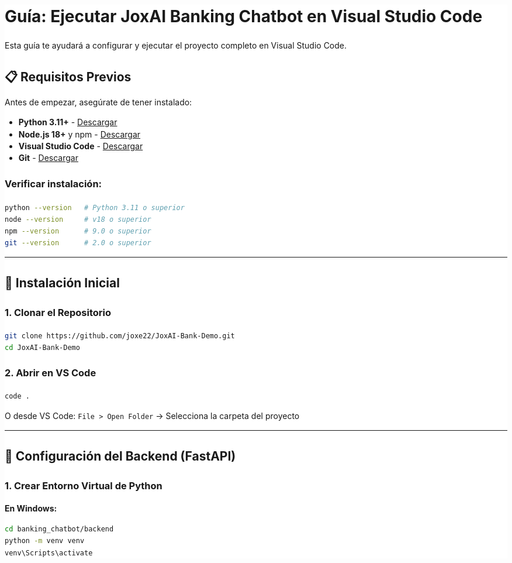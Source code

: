 # Guía: Ejecutar JoxAI Banking Chatbot en Visual Studio Code

Esta guía te ayudará a configurar y ejecutar el proyecto completo en Visual Studio Code.

## 📋 Requisitos Previos

Antes de empezar, asegúrate de tener instalado:

- **Python 3.11+** - [Descargar](https://www.python.org/downloads/)
- **Node.js 18+** y npm - [Descargar](https://nodejs.org/)
- **Visual Studio Code** - [Descargar](https://code.visualstudio.com/)
- **Git** - [Descargar](https://git-scm.com/)

### Verificar instalación:
```bash
python --version   # Python 3.11 o superior
node --version     # v18 o superior
npm --version      # 9.0 o superior
git --version      # 2.0 o superior
```

---

## 🚀 Instalación Inicial

### 1. Clonar el Repositorio

```bash
git clone https://github.com/joxe22/JoxAI-Bank-Demo.git
cd JoxAI-Bank-Demo
```

### 2. Abrir en VS Code

```bash
code .
```

O desde VS Code: `File > Open Folder` → Selecciona la carpeta del proyecto

---

## 🐍 Configuración del Backend (FastAPI)

### 1. Crear Entorno Virtual de Python

**En Windows:**
```bash
cd banking_chatbot/backend
python -m venv venv
venv\Scripts\activate
```
